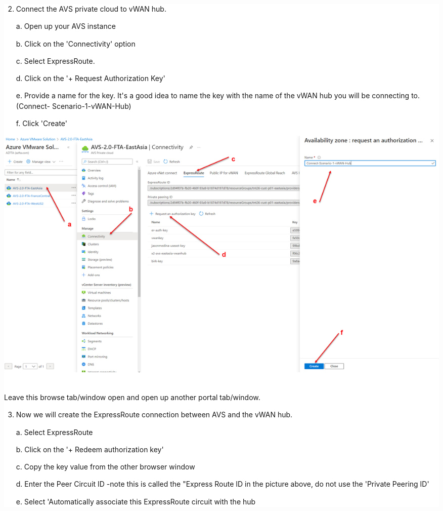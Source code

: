 2.  Connect the AVS private cloud to vWAN hub.

    a.  Open up your AVS instance
    
    b.  Click on the 'Connectivity' option
    
    c.  Select ExpressRoute.
    
    d.  Click on the '+ Request Authorization Key'
    
    e.  Provide a name for the key. It's a good idea to name the key with
    the name of the vWAN hub you will be connecting to. (Connect-
    Scenario-1-vWAN-Hub)
    
    f.  Click 'Create'

![](./media/image17.png) </br></br>

Leave this browse tab/window open and open up another portal tab/window.

3. Now we will create the ExpressRoute connection between AVS and the vWAN
   hub.

    a.  Select ExpressRoute

    b.  Click on the '+ Redeem authorization key'

    c.  Copy the key value from the other browser window

    d.  Enter the Peer Circuit ID -note this is called the "Express Route ID
        in the picture above, do not use the 'Private Peering ID'

    e.  Select 'Automatically associate this ExpressRoute circuit with the
        hub
